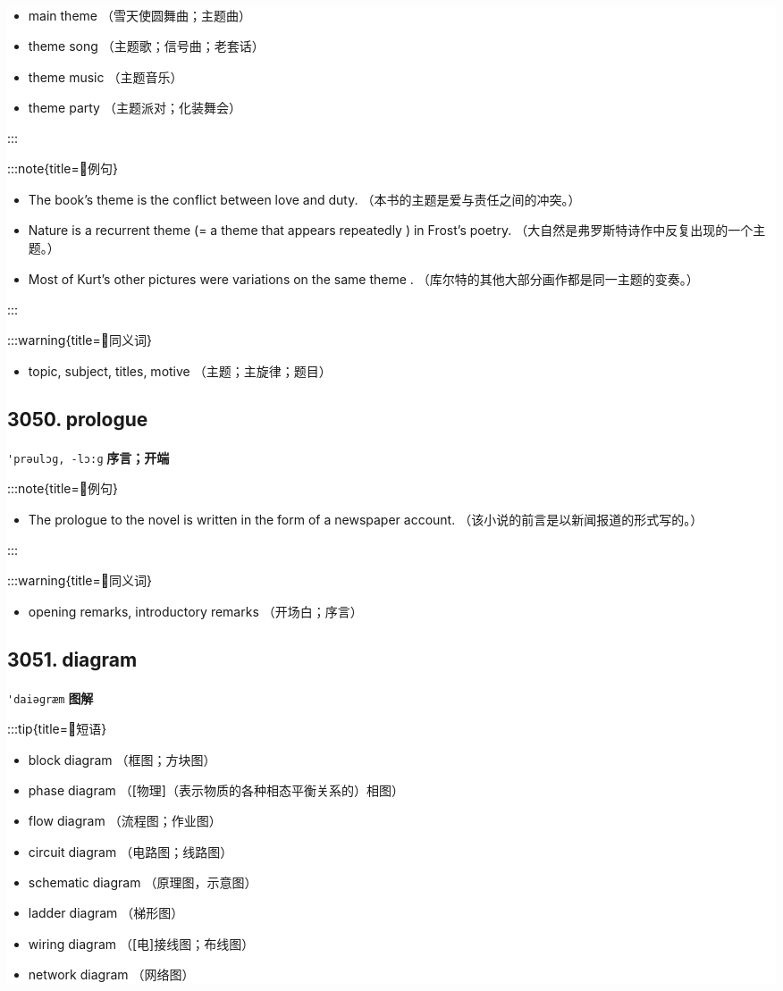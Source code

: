 - main theme （雪天使圆舞曲；主题曲）

- theme song （主题歌；信号曲；老套话）

- theme music （主题音乐）

- theme party （主题派对；化装舞会）

:::

:::note{title=🎤例句}

- The book’s theme is the conflict between love and duty. （本书的主题是爱与责任之间的冲突。）

- Nature is a recurrent theme (= a theme that appears repeatedly ) in Frost’s poetry. （大自然是弗罗斯特诗作中反复出现的一个主题。）

- Most of Kurt’s other pictures were variations on the same theme . （库尔特的其他大部分画作都是同一主题的变奏。）

:::

:::warning{title=🤔同义词}

- topic, subject, titles, motive （主题；主旋律；题目）


## 3050. prologue

`'prəulɔɡ, -lɔ:ɡ`  **序言；开端**

:::note{title=🎤例句}

- The prologue to the novel is written in the form of a newspaper account. （该小说的前言是以新闻报道的形式写的。）

:::

:::warning{title=🤔同义词}

- opening remarks, introductory remarks （开场白；序言）


## 3051. diagram

`'daiəɡræm`  **图解**

:::tip{title=🤩短语}

- block diagram （框图；方块图）

- phase diagram （[物理]（表示物质的各种相态平衡关系的）相图）

- flow diagram （流程图；作业图）

- circuit diagram （电路图；线路图）

- schematic diagram （原理图，示意图）

- ladder diagram （梯形图）

- wiring diagram （[电]接线图；布线图）

- network diagram （网络图）
